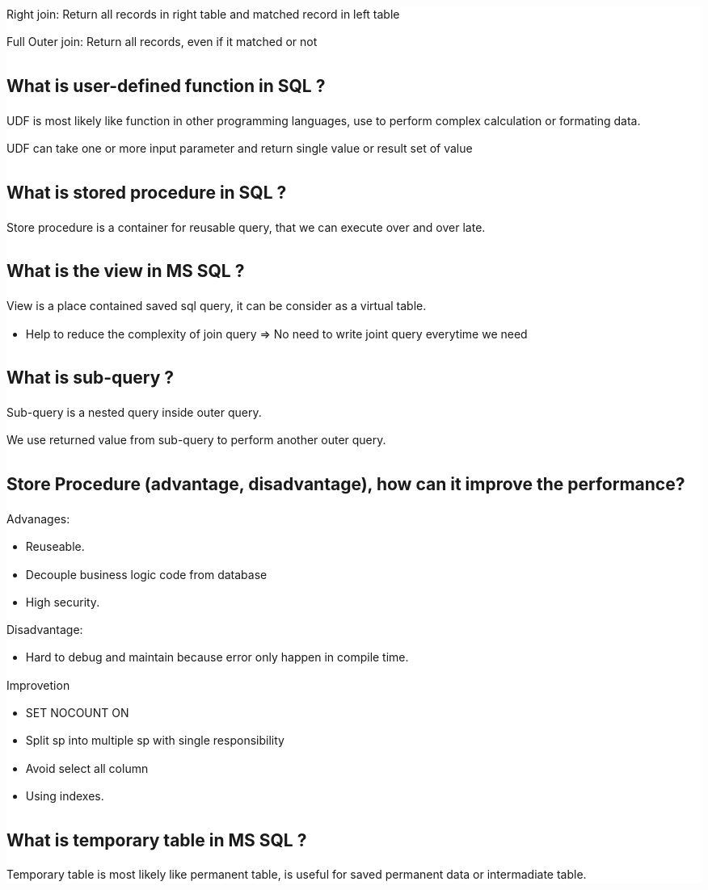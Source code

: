 Right join: Return all records in right table and matched record in left table

Full Outer join: Return all records, even if it matched or not

## What is user-defined function in SQL ?

UDF is most likely like function in other programming languages, use to perform complex calculation or formating data.

UDF can take one or more input parameter and return single value or result set of value

## What is stored procedure in SQL ?

Store procedure is a container for reusable query, that we can execute over and over late.

## What is the view in MS SQL ?

View is a place contained saved sql query, it can be consider as a virtual table.

- Help to reduce the complexity of join query => No need to write joint query everytime we need

## What is sub-query ?

Sub-query is a nested query inside outer query.

We use returned value from sub-query to perform another outer query.

## Store Procedure (advantage, disadvantage), how can it improve the performance?

Advanages:

- Reuseable.

- Decouple business logic code from database

- High security.

Disadvantage:

- Hard to debug and maintain because error only happen in compile time.

Improvetion

- SET NOCOUNT ON

- Split sp into multiple sp with single responsibility

- Avoid select all column

- Using indexes.

## What is temporary table in MS SQL ?

Temporary table is most likely like permanent table, is useful for saved permanent data or intermadiate table.
